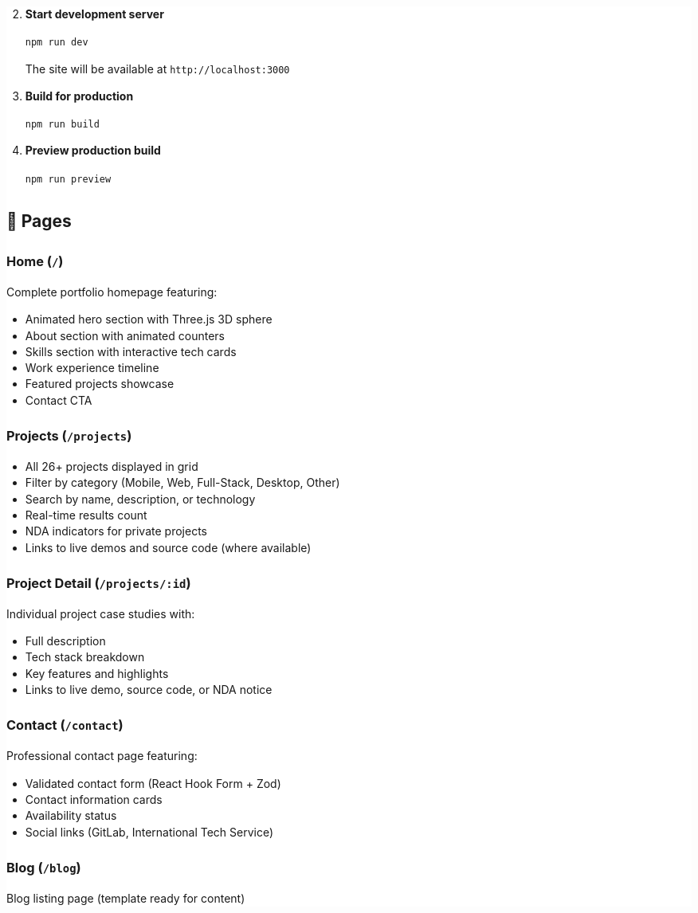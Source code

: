 2. **Start development server**
   ```bash
   npm run dev
   ```
   The site will be available at `http://localhost:3000`

3. **Build for production**
   ```bash
   npm run build
   ```

4. **Preview production build**
   ```bash
   npm run preview
   ```

## 📄 Pages

### Home (`/`)
Complete portfolio homepage featuring:
- Animated hero section with Three.js 3D sphere
- About section with animated counters
- Skills section with interactive tech cards
- Work experience timeline
- Featured projects showcase
- Contact CTA

### Projects (`/projects`)
- All 26+ projects displayed in grid
- Filter by category (Mobile, Web, Full-Stack, Desktop, Other)
- Search by name, description, or technology
- Real-time results count
- NDA indicators for private projects
- Links to live demos and source code (where available)

### Project Detail (`/projects/:id`)
Individual project case studies with:
- Full description
- Tech stack breakdown
- Key features and highlights
- Links to live demo, source code, or NDA notice

### Contact (`/contact`)
Professional contact page featuring:
- Validated contact form (React Hook Form + Zod)
- Contact information cards
- Availability status
- Social links (GitLab, International Tech Service)

### Blog (`/blog`)
Blog listing page (template ready for content)
